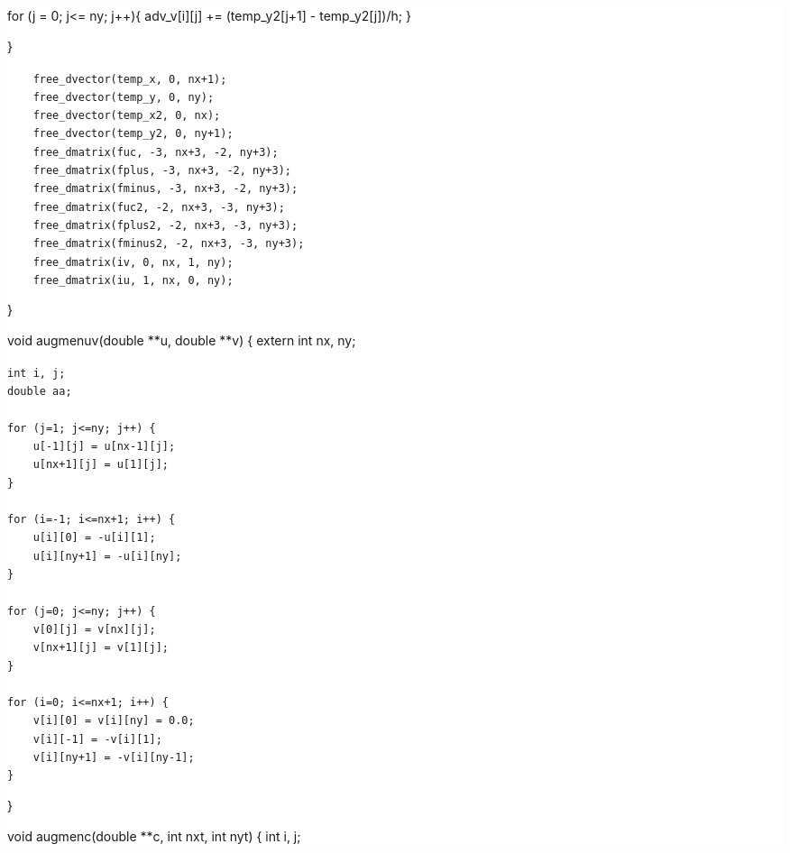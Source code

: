    for (j = 0; j<= ny; j++){
     adv_v[i][j] += (temp_y2[j+1] - temp_y2[j])/h; }

  }
       
        free_dvector(temp_x, 0, nx+1);
        free_dvector(temp_y, 0, ny);
        free_dvector(temp_x2, 0, nx);
        free_dvector(temp_y2, 0, ny+1);
        free_dmatrix(fuc, -3, nx+3, -2, ny+3);
        free_dmatrix(fplus, -3, nx+3, -2, ny+3);
        free_dmatrix(fminus, -3, nx+3, -2, ny+3);
        free_dmatrix(fuc2, -2, nx+3, -3, ny+3);
        free_dmatrix(fplus2, -2, nx+3, -3, ny+3);
        free_dmatrix(fminus2, -2, nx+3, -3, ny+3);
        free_dmatrix(iv, 0, nx, 1, ny);
        free_dmatrix(iu, 1, nx, 0, ny);


}




void augmenuv(double **u, double **v)
{
    extern int nx, ny;
    
    int i, j;
    double aa;
    
    for (j=1; j<=ny; j++) {
        u[-1][j] = u[nx-1][j];
        u[nx+1][j] = u[1][j];
    }
    
    for (i=-1; i<=nx+1; i++) {
        u[i][0] = -u[i][1];
        u[i][ny+1] = -u[i][ny];
    }
    
    for (j=0; j<=ny; j++) {
        v[0][j] = v[nx][j];
        v[nx+1][j] = v[1][j];
    }
    
    for (i=0; i<=nx+1; i++) {
        v[i][0] = v[i][ny] = 0.0;
        v[i][-1] = -v[i][1];
        v[i][ny+1] = -v[i][ny-1];
    }
    
}

void augmenc(double **c, int nxt, int nyt)
{
    int i, j;
    
